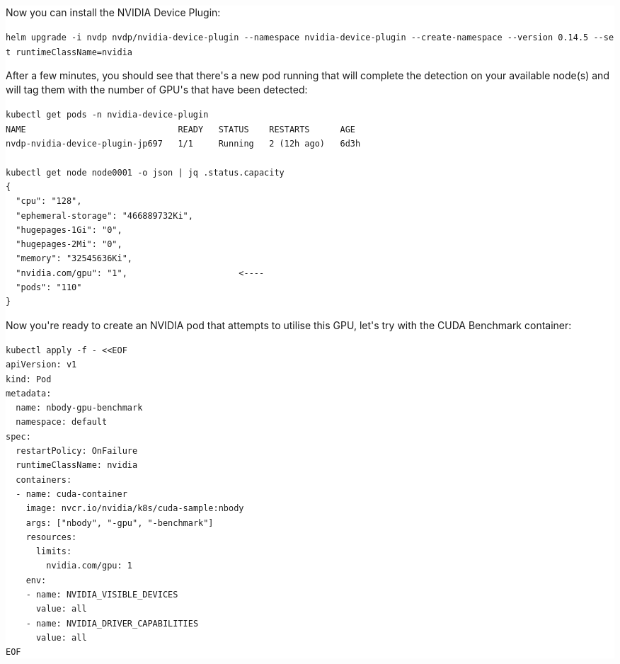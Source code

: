 Now you can install the NVIDIA Device Plugin:

```shell
helm upgrade -i nvdp nvdp/nvidia-device-plugin --namespace nvidia-device-plugin --create-namespace --version 0.14.5 --set runtimeClassName=nvidia
```

After a few minutes, you should see that there's a new pod running that will complete the detection on your available node(s) and will tag them with the number of GPU's that have been detected:

```shell
kubectl get pods -n nvidia-device-plugin
NAME                              READY   STATUS    RESTARTS      AGE
nvdp-nvidia-device-plugin-jp697   1/1     Running   2 (12h ago)   6d3h

kubectl get node node0001 -o json | jq .status.capacity
{
  "cpu": "128",
  "ephemeral-storage": "466889732Ki",
  "hugepages-1Gi": "0",
  "hugepages-2Mi": "0",
  "memory": "32545636Ki",
  "nvidia.com/gpu": "1",                      <----
  "pods": "110"
}
```

Now you're ready to create an NVIDIA pod that attempts to utilise this GPU, let's try with the CUDA Benchmark container:

```shell
kubectl apply -f - <<EOF
apiVersion: v1
kind: Pod
metadata:
  name: nbody-gpu-benchmark
  namespace: default
spec:
  restartPolicy: OnFailure
  runtimeClassName: nvidia
  containers:
  - name: cuda-container
    image: nvcr.io/nvidia/k8s/cuda-sample:nbody
    args: ["nbody", "-gpu", "-benchmark"]
    resources:
      limits:
        nvidia.com/gpu: 1
    env:
    - name: NVIDIA_VISIBLE_DEVICES
      value: all
    - name: NVIDIA_DRIVER_CAPABILITIES
      value: all
EOF
```
